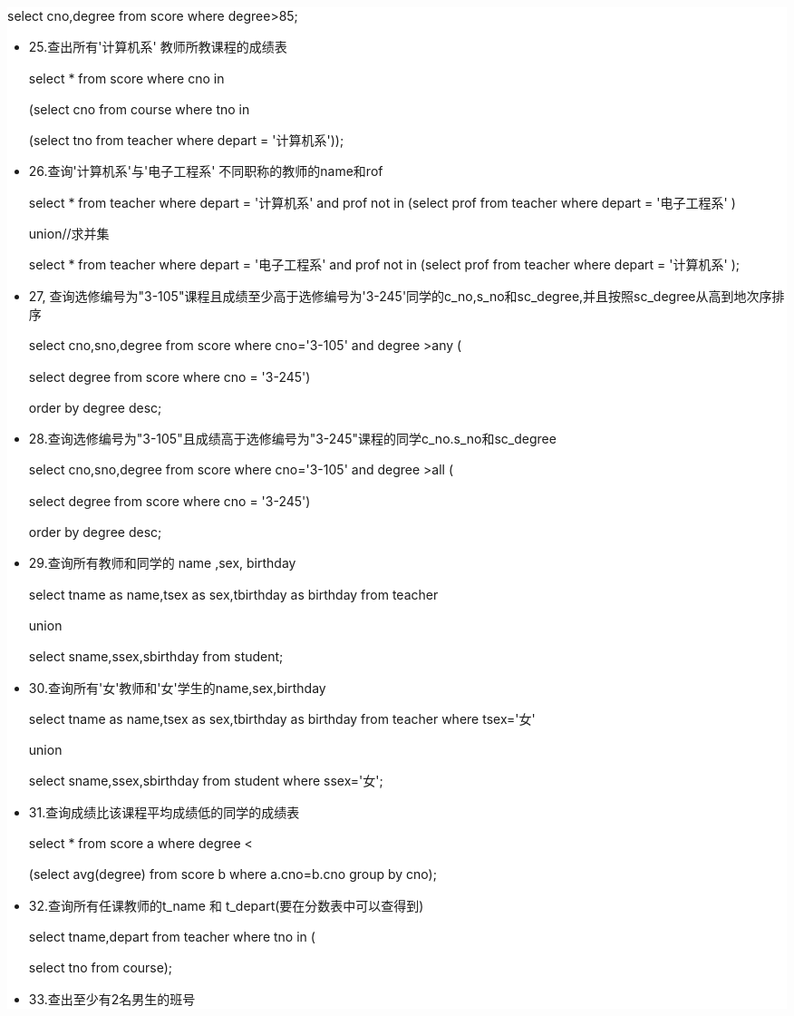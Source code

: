   select cno,degree from score where degree>85;

- 25.查出所有'计算机系' 教师所教课程的成绩表

  select * from score where cno in 

  (select cno from course where tno in 

  (select tno from teacher where depart = '计算机系'));

- 26.查询'计算机系'与'电子工程系' 不同职称的教师的name和rof

  select * from teacher where depart = '计算机系' and prof not in (select prof  from teacher where depart = '电子工程系' )

  union//求并集

  select * from teacher where depart = '电子工程系' and prof not in (select prof  from teacher where depart = '计算机系' );

- 27, 查询选修编号为"3-105"课程且成绩至少高于选修编号为'3-245'同学的c_no,s_no和sc_degree,并且按照sc_degree从高到地次序排序

  select cno,sno,degree from score where cno='3-105' and degree >any (

  select degree from score where cno = '3-245')

  order by degree desc;

- 28.查询选修编号为"3-105"且成绩高于选修编号为"3-245"课程的同学c_no.s_no和sc_degree

  select cno,sno,degree from score where cno='3-105' and degree >all (

  select degree from score where cno = '3-245')

  order by degree desc;

- 29.查询所有教师和同学的 name ,sex, birthday

  select tname as name,tsex as sex,tbirthday as birthday from teacher

  union

  select sname,ssex,sbirthday from student;

- 30.查询所有'女'教师和'女'学生的name,sex,birthday

  select tname as name,tsex as sex,tbirthday as birthday from teacher where tsex='女'

  union

  select sname,ssex,sbirthday from student where ssex='女';

- 31.查询成绩比该课程平均成绩低的同学的成绩表

  select * from score a where degree <

  (select avg(degree) from score b  where a.cno=b.cno group by cno);

- 32.查询所有任课教师的t_name 和 t_depart(要在分数表中可以查得到)

  select tname,depart from teacher where tno in (

  select tno from course);

- 33.查出至少有2名男生的班号
